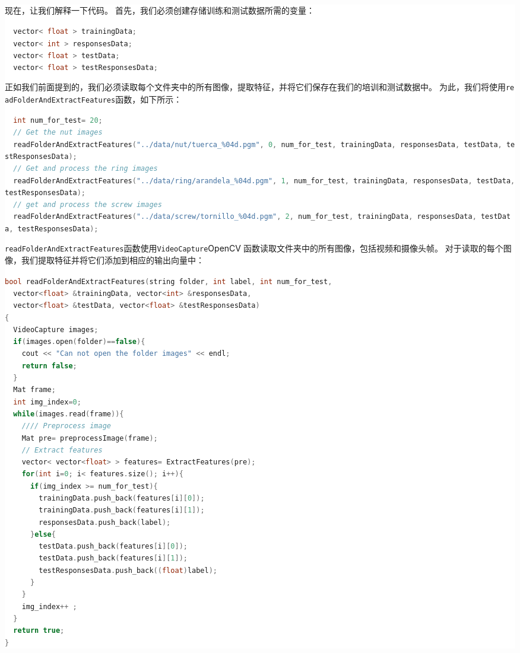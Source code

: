 现在，让我们解释一下代码。 首先，我们必须创建存储训练和测试数据所需的变量：

```cpp
  vector< float > trainingData; 
  vector< int > responsesData; 
  vector< float > testData; 
  vector< float > testResponsesData; 
```

正如我们前面提到的，我们必须读取每个文件夹中的所有图像，提取特征，并将它们保存在我们的培训和测试数据中。 为此，我们将使用`readFolderAndExtractFeatures`函数，如下所示：

```cpp
  int num_for_test= 20; 
  // Get the nut images 
  readFolderAndExtractFeatures("../data/nut/tuerca_%04d.pgm", 0, num_for_test, trainingData, responsesData, testData, testResponsesData); 
  // Get and process the ring images 
  readFolderAndExtractFeatures("../data/ring/arandela_%04d.pgm", 1, num_for_test, trainingData, responsesData, testData, testResponsesData); 
  // get and process the screw images 
  readFolderAndExtractFeatures("../data/screw/tornillo_%04d.pgm", 2, num_for_test, trainingData, responsesData, testData, testResponsesData); 
```

`readFolderAndExtractFeatures`函数使用`VideoCapture`OpenCV 函数读取文件夹中的所有图像，包括视频和摄像头帧。 对于读取的每个图像，我们提取特征并将它们添加到相应的输出向量中：

```cpp
bool readFolderAndExtractFeatures(string folder, int label, int num_for_test,  
  vector<float> &trainingData, vector<int> &responsesData,   
  vector<float> &testData, vector<float> &testResponsesData) 
{ 
  VideoCapture images; 
  if(images.open(folder)==false){ 
    cout << "Can not open the folder images" << endl; 
    return false; 
  } 
  Mat frame; 
  int img_index=0; 
  while(images.read(frame)){ 
    //// Preprocess image 
    Mat pre= preprocessImage(frame); 
    // Extract features 
    vector< vector<float> > features= ExtractFeatures(pre); 
    for(int i=0; i< features.size(); i++){ 
      if(img_index >= num_for_test){ 
        trainingData.push_back(features[i][0]); 
        trainingData.push_back(features[i][1]); 
        responsesData.push_back(label);     
      }else{ 
        testData.push_back(features[i][0]); 
        testData.push_back(features[i][1]); 
        testResponsesData.push_back((float)label);     
      } 
    } 
    img_index++ ; 
  } 
  return true;   
} 
```
